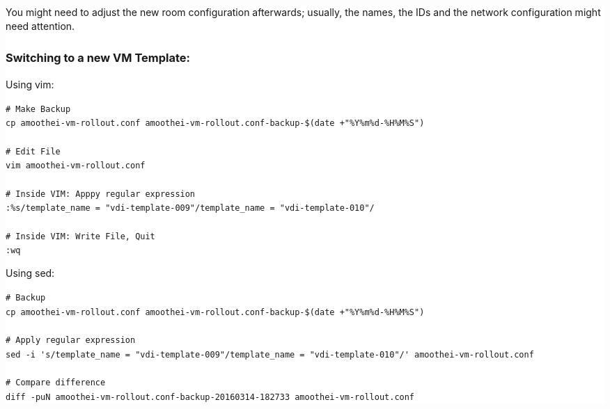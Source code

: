 ```
```

You might need to adjust the new room configuration afterwards; usually, the names, the IDs and the network configuration might need attention.

### Switching to a new VM Template: 
Using vim:
```
# Make Backup
cp amoothei-vm-rollout.conf amoothei-vm-rollout.conf-backup-$(date +"%Y%m%d-%H%M%S")

# Edit File
vim amoothei-vm-rollout.conf

# Inside VIM: Apppy regular expression
:%s/template_name = "vdi-template-009"/template_name = "vdi-template-010"/

# Inside VIM: Write File, Quit
:wq
```

Using sed:
```
# Backup
cp amoothei-vm-rollout.conf amoothei-vm-rollout.conf-backup-$(date +"%Y%m%d-%H%M%S")

# Apply regular expression
sed -i 's/template_name = "vdi-template-009"/template_name = "vdi-template-010"/' amoothei-vm-rollout.conf

# Compare difference
diff -puN amoothei-vm-rollout.conf-backup-20160314-182733 amoothei-vm-rollout.conf
```

